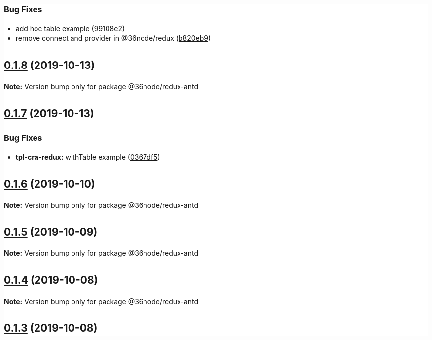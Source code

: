 
### Bug Fixes

* add hoc table example ([99108e2](https://github.com/36node/sketch/commit/99108e2))
* remove connect and provider in @36node/redux ([b820eb9](https://github.com/36node/sketch/commit/b820eb9))





## [0.1.8](https://github.com/36node/sketch/compare/@36node/redux-antd@0.1.7...@36node/redux-antd@0.1.8) (2019-10-13)

**Note:** Version bump only for package @36node/redux-antd





## [0.1.7](https://github.com/36node/sketch/compare/@36node/redux-antd@0.1.6...@36node/redux-antd@0.1.7) (2019-10-13)


### Bug Fixes

* **tpl-cra-redux:** withTable example ([0367df5](https://github.com/36node/sketch/commit/0367df5))





## [0.1.6](https://github.com/36node/sketch/compare/@36node/redux-antd@0.1.5...@36node/redux-antd@0.1.6) (2019-10-10)

**Note:** Version bump only for package @36node/redux-antd





## [0.1.5](https://github.com/36node/sketch/compare/@36node/redux-antd@0.1.4...@36node/redux-antd@0.1.5) (2019-10-09)

**Note:** Version bump only for package @36node/redux-antd





## [0.1.4](https://github.com/36node/sketch/compare/@36node/redux-antd@0.1.3...@36node/redux-antd@0.1.4) (2019-10-08)

**Note:** Version bump only for package @36node/redux-antd





## [0.1.3](https://github.com/36node/sketch/compare/@36node/redux-antd@0.1.2...@36node/redux-antd@0.1.3) (2019-10-08)
